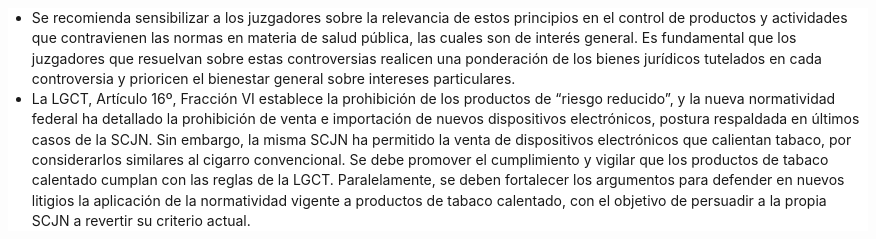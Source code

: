 * Se recomienda sensibilizar a los juzgadores sobre la relevancia de estos principios en el control de productos y actividades que contravienen las normas en materia de salud pública, las cuales son de interés general. Es fundamental que los juzgadores que resuelvan sobre estas controversias realicen una ponderación de los bienes jurídicos tutelados en cada controversia y prioricen el bienestar general sobre intereses particulares. 
* La LGCT, Artículo 16º, Fracción VI establece la prohibición de los productos de “riesgo reducido”, y la nueva normatividad federal ha detallado la prohibición de venta e importación de nuevos dispositivos electrónicos, postura respaldada en últimos casos de la SCJN. Sin embargo, la misma SCJN ha permitido la venta de dispositivos electrónicos que calientan tabaco, por considerarlos similares al cigarro convencional. Se debe promover el cumplimiento y vigilar que los productos de tabaco calentado cumplan con las reglas de la LGCT. Paralelamente, se deben fortalecer los argumentos para defender en nuevos litigios la aplicación de la normatividad vigente a productos de tabaco calentado, con el objetivo de persuadir a la propia SCJN a revertir su criterio actual.  

